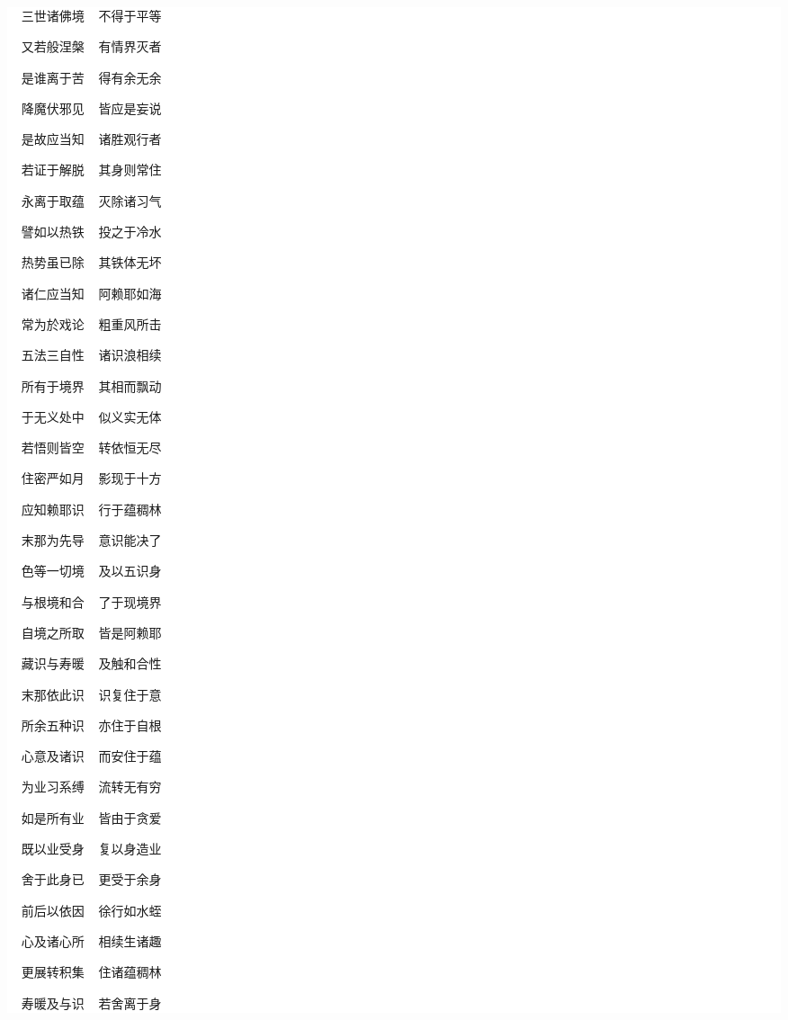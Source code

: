 &nbsp;&nbsp;&nbsp;&nbsp;三世诸佛境&nbsp;&nbsp;&nbsp;&nbsp;不得于平等

&nbsp;&nbsp;&nbsp;&nbsp;又若般涅槃&nbsp;&nbsp;&nbsp;&nbsp;有情界灭者

&nbsp;&nbsp;&nbsp;&nbsp;是谁离于苦&nbsp;&nbsp;&nbsp;&nbsp;得有余无余

&nbsp;&nbsp;&nbsp;&nbsp;降魔伏邪见&nbsp;&nbsp;&nbsp;&nbsp;皆应是妄说

&nbsp;&nbsp;&nbsp;&nbsp;是故应当知&nbsp;&nbsp;&nbsp;&nbsp;诸胜观行者

&nbsp;&nbsp;&nbsp;&nbsp;若证于解脱&nbsp;&nbsp;&nbsp;&nbsp;其身则常住

&nbsp;&nbsp;&nbsp;&nbsp;永离于取蕴&nbsp;&nbsp;&nbsp;&nbsp;灭除诸习气

&nbsp;&nbsp;&nbsp;&nbsp;譬如以热铁&nbsp;&nbsp;&nbsp;&nbsp;投之于冷水

&nbsp;&nbsp;&nbsp;&nbsp;热势虽已除&nbsp;&nbsp;&nbsp;&nbsp;其铁体无坏

&nbsp;&nbsp;&nbsp;&nbsp;诸仁应当知&nbsp;&nbsp;&nbsp;&nbsp;阿赖耶如海

&nbsp;&nbsp;&nbsp;&nbsp;常为於戏论&nbsp;&nbsp;&nbsp;&nbsp;粗重风所击

&nbsp;&nbsp;&nbsp;&nbsp;五法三自性&nbsp;&nbsp;&nbsp;&nbsp;诸识浪相续

&nbsp;&nbsp;&nbsp;&nbsp;所有于境界&nbsp;&nbsp;&nbsp;&nbsp;其相而飘动

&nbsp;&nbsp;&nbsp;&nbsp;于无义处中&nbsp;&nbsp;&nbsp;&nbsp;似义实无体

&nbsp;&nbsp;&nbsp;&nbsp;若悟则皆空&nbsp;&nbsp;&nbsp;&nbsp;转依恒无尽

&nbsp;&nbsp;&nbsp;&nbsp;住密严如月&nbsp;&nbsp;&nbsp;&nbsp;影现于十方

&nbsp;&nbsp;&nbsp;&nbsp;应知赖耶识&nbsp;&nbsp;&nbsp;&nbsp;行于蕴稠林

&nbsp;&nbsp;&nbsp;&nbsp;末那为先导&nbsp;&nbsp;&nbsp;&nbsp;意识能决了

&nbsp;&nbsp;&nbsp;&nbsp;色等一切境&nbsp;&nbsp;&nbsp;&nbsp;及以五识身

&nbsp;&nbsp;&nbsp;&nbsp;与根境和合&nbsp;&nbsp;&nbsp;&nbsp;了于现境界

&nbsp;&nbsp;&nbsp;&nbsp;自境之所取&nbsp;&nbsp;&nbsp;&nbsp;皆是阿赖耶

&nbsp;&nbsp;&nbsp;&nbsp;藏识与寿暖&nbsp;&nbsp;&nbsp;&nbsp;及触和合性

&nbsp;&nbsp;&nbsp;&nbsp;末那依此识&nbsp;&nbsp;&nbsp;&nbsp;识复住于意

&nbsp;&nbsp;&nbsp;&nbsp;所余五种识&nbsp;&nbsp;&nbsp;&nbsp;亦住于自根

&nbsp;&nbsp;&nbsp;&nbsp;心意及诸识&nbsp;&nbsp;&nbsp;&nbsp;而安住于蕴

&nbsp;&nbsp;&nbsp;&nbsp;为业习系缚&nbsp;&nbsp;&nbsp;&nbsp;流转无有穷

&nbsp;&nbsp;&nbsp;&nbsp;如是所有业&nbsp;&nbsp;&nbsp;&nbsp;皆由于贪爱

&nbsp;&nbsp;&nbsp;&nbsp;既以业受身&nbsp;&nbsp;&nbsp;&nbsp;复以身造业

&nbsp;&nbsp;&nbsp;&nbsp;舍于此身已&nbsp;&nbsp;&nbsp;&nbsp;更受于余身

&nbsp;&nbsp;&nbsp;&nbsp;前后以依因&nbsp;&nbsp;&nbsp;&nbsp;徐行如水蛭

&nbsp;&nbsp;&nbsp;&nbsp;心及诸心所&nbsp;&nbsp;&nbsp;&nbsp;相续生诸趣

&nbsp;&nbsp;&nbsp;&nbsp;更展转积集&nbsp;&nbsp;&nbsp;&nbsp;住诸蕴稠林

&nbsp;&nbsp;&nbsp;&nbsp;寿暖及与识&nbsp;&nbsp;&nbsp;&nbsp;若舍离于身
